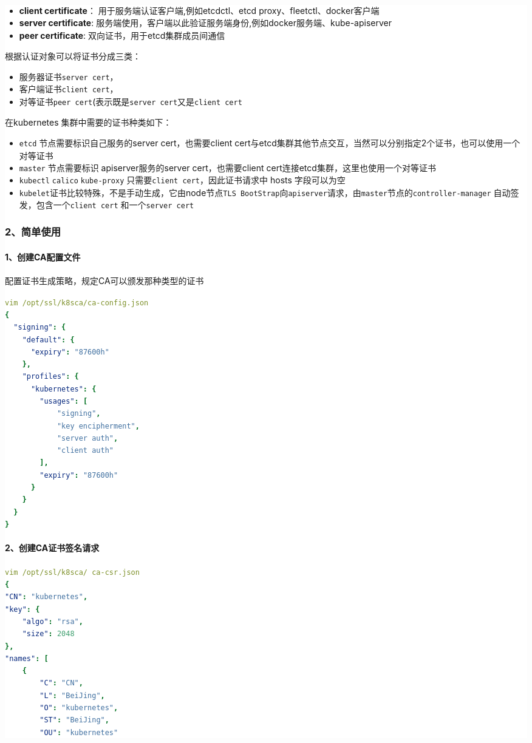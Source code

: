 - **client certificate**： 用于服务端认证客户端,例如etcdctl、etcd proxy、fleetctl、docker客户端
- **server certificate**: 服务端使用，客户端以此验证服务端身份,例如docker服务端、kube-apiserver
- **peer certificate**: 双向证书，用于etcd集群成员间通信

根据认证对象可以将证书分成三类：

- 服务器证书`server cert`，
- 客户端证书`client cert`，
- 对等证书`peer cert`(表示既是`server cert`又是`client cert`



在kubernetes 集群中需要的证书种类如下：

-  `etcd` 节点需要标识自己服务的server cert，也需要client cert与etcd集群其他节点交互，当然可以分别指定2个证书，也可以使用一个对等证书
-  `master` 节点需要标识 apiserver服务的server cert，也需要client cert连接etcd集群，这里也使用一个对等证书
-  `kubectl` `calico` `kube-proxy` 只需要`client cert`，因此证书请求中 hosts 字段可以为空
-  `kubelet`证书比较特殊，不是手动生成，它由node节点`TLS BootStrap`向`apiserver`请求，由`master`节点的`controller-manager` 自动签发，包含一个`client cert` 和一个`server cert`





### 2、简单使用

#### 1、创建CA配置文件

配置证书生成策略，规定CA可以颁发那种类型的证书

```yaml
vim /opt/ssl/k8sca/ca-config.json
{
  "signing": {
    "default": {
      "expiry": "87600h" 
    },
    "profiles": {
      "kubernetes": {
        "usages": [
            "signing",
            "key encipherment",
            "server auth",
            "client auth"
        ],
        "expiry": "87600h"
      }
    }
  }
}
```



#### 2、创建CA证书签名请求

```yaml
vim /opt/ssl/k8sca/ ca-csr.json
{
"CN": "kubernetes",
"key": {
    "algo": "rsa",
    "size": 2048
},
"names": [
    {
        "C": "CN",
        "L": "BeiJing",
        "O": "kubernetes",
        "ST": "BeiJing",            
        "OU": "kubernetes"
```